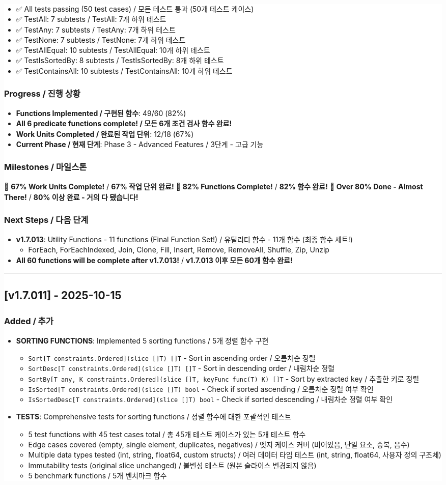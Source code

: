 - ✅ All tests passing (50 test cases) / 모든 테스트 통과 (50개 테스트 케이스)
- ✅ TestAll: 7 subtests / TestAll: 7개 하위 테스트
- ✅ TestAny: 7 subtests / TestAny: 7개 하위 테스트
- ✅ TestNone: 7 subtests / TestNone: 7개 하위 테스트
- ✅ TestAllEqual: 10 subtests / TestAllEqual: 10개 하위 테스트
- ✅ TestIsSortedBy: 8 subtests / TestIsSortedBy: 8개 하위 테스트
- ✅ TestContainsAll: 10 subtests / TestContainsAll: 10개 하위 테스트

### Progress / 진행 상황

- **Functions Implemented / 구현된 함수**: 49/60 (82%)
- **All 6 predicate functions complete! / 모든 6개 조건 검사 함수 완료!**
- **Work Units Completed / 완료된 작업 단위**: 12/18 (67%)
- **Current Phase / 현재 단계**: Phase 3 - Advanced Features / 3단계 - 고급 기능

### Milestones / 마일스톤

🎉 **67% Work Units Complete!** / **67% 작업 단위 완료!**
🎉 **82% Functions Complete!** / **82% 함수 완료!**
🎉 **Over 80% Done - Almost There!** / **80% 이상 완료 - 거의 다 됐습니다!**

### Next Steps / 다음 단계

- **v1.7.013**: Utility Functions - 11 functions (Final Function Set!) / 유틸리티 함수 - 11개 함수 (최종 함수 세트!)
  - ForEach, ForEachIndexed, Join, Clone, Fill, Insert, Remove, RemoveAll, Shuffle, Zip, Unzip
- **All 60 functions will be complete after v1.7.013!** / **v1.7.013 이후 모든 60개 함수 완료!**

---

## [v1.7.011] - 2025-10-15

### Added / 추가

- **SORTING FUNCTIONS**: Implemented 5 sorting functions / 5개 정렬 함수 구현
  - `Sort[T constraints.Ordered](slice []T) []T` - Sort in ascending order / 오름차순 정렬
  - `SortDesc[T constraints.Ordered](slice []T) []T` - Sort in descending order / 내림차순 정렬
  - `SortBy[T any, K constraints.Ordered](slice []T, keyFunc func(T) K) []T` - Sort by extracted key / 추출한 키로 정렬
  - `IsSorted[T constraints.Ordered](slice []T) bool` - Check if sorted ascending / 오름차순 정렬 여부 확인
  - `IsSortedDesc[T constraints.Ordered](slice []T) bool` - Check if sorted descending / 내림차순 정렬 여부 확인

- **TESTS**: Comprehensive tests for sorting functions / 정렬 함수에 대한 포괄적인 테스트
  - 5 test functions with 45 test cases total / 총 45개 테스트 케이스가 있는 5개 테스트 함수
  - Edge cases covered (empty, single element, duplicates, negatives) / 엣지 케이스 커버 (비어있음, 단일 요소, 중복, 음수)
  - Multiple data types tested (int, string, float64, custom structs) / 여러 데이터 타입 테스트 (int, string, float64, 사용자 정의 구조체)
  - Immutability tests (original slice unchanged) / 불변성 테스트 (원본 슬라이스 변경되지 않음)
  - 5 benchmark functions / 5개 벤치마크 함수
